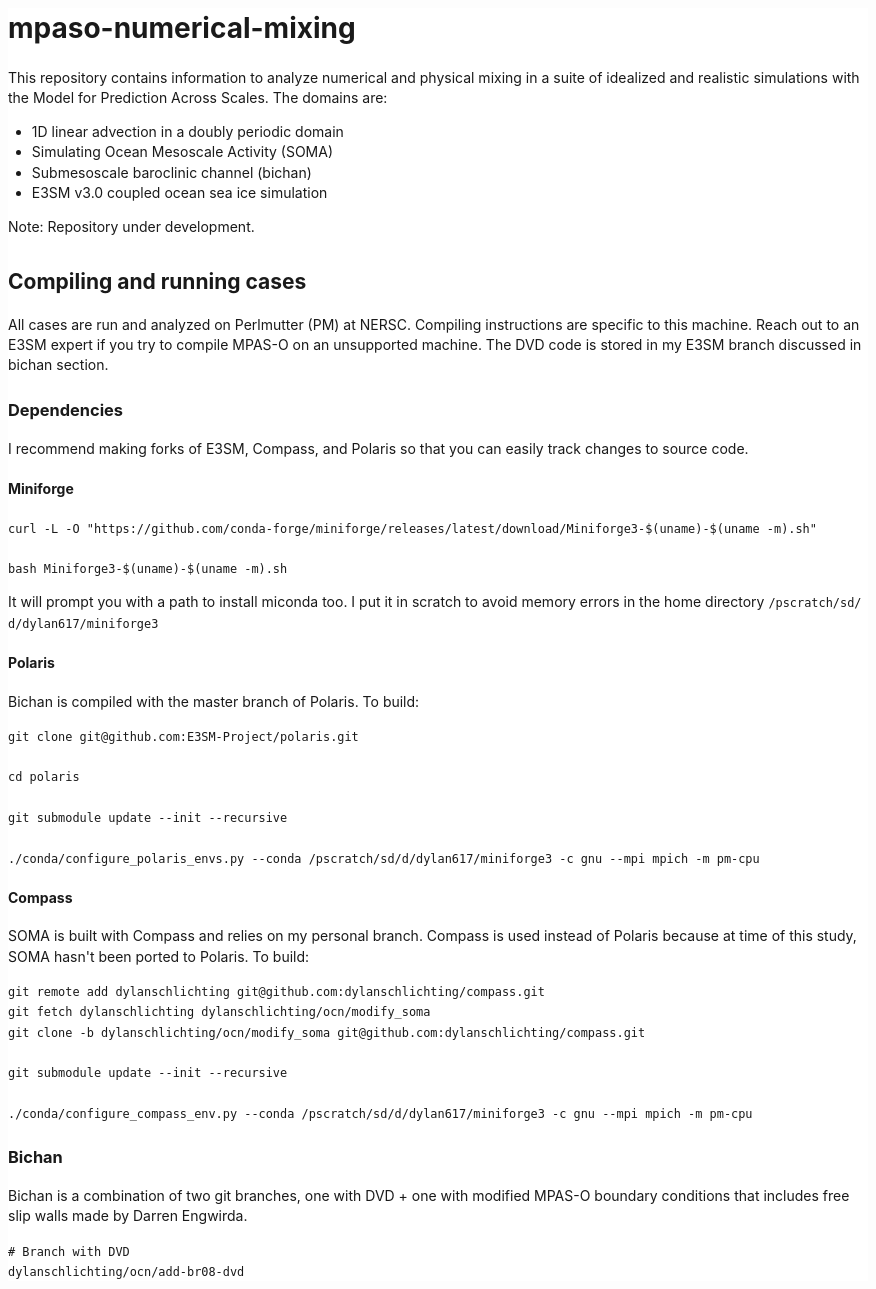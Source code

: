 # mpaso-numerical-mixing
This repository contains information to analyze numerical and physical mixing in a suite of idealized and realistic simulations with the Model for Prediction Across Scales. The domains are: 
- 1D linear advection in a doubly periodic domain
- Simulating Ocean Mesoscale Activity (SOMA)
- Submesoscale baroclinic channel (bichan)
- E3SM v3.0 coupled ocean sea ice simulation 

Note: Repository under development.
## Compiling and running cases
All cases are run and analyzed on Perlmutter (PM) at NERSC. Compiling instructions are specific to this machine. Reach out to an E3SM expert if you try to compile MPAS-O on an unsupported machine. The DVD code is stored in my E3SM branch discussed in bichan section. 

### Dependencies
I recommend making forks of E3SM, Compass, and Polaris so that you can easily track changes to source code. 
#### Miniforge
```
curl -L -O "https://github.com/conda-forge/miniforge/releases/latest/download/Miniforge3-$(uname)-$(uname -m).sh"

bash Miniforge3-$(uname)-$(uname -m).sh

```
It will prompt you with a path to install miconda too. I put it in scratch to avoid memory errors in the home directory
```/pscratch/sd/d/dylan617/miniforge3```
#### Polaris
Bichan is compiled with the master branch of Polaris. To build:
```
git clone git@github.com:E3SM-Project/polaris.git

cd polaris

git submodule update --init --recursive

./conda/configure_polaris_envs.py --conda /pscratch/sd/d/dylan617/miniforge3 -c gnu --mpi mpich -m pm-cpu
```

#### Compass 
SOMA is built with Compass and relies on my personal branch. Compass is used instead of Polaris because at time of this study, SOMA hasn't been ported to Polaris. To build:
```
git remote add dylanschlichting git@github.com:dylanschlichting/compass.git
git fetch dylanschlichting dylanschlichting/ocn/modify_soma
git clone -b dylanschlichting/ocn/modify_soma git@github.com:dylanschlichting/compass.git

git submodule update --init --recursive

./conda/configure_compass_env.py --conda /pscratch/sd/d/dylan617/miniforge3 -c gnu --mpi mpich -m pm-cpu
```

### Bichan 
Bichan is a combination of two git branches, one with DVD + one with modified MPAS-O boundary conditions that includes free slip walls made by Darren Engwirda. 
```
# Branch with DVD 
dylanschlichting/ocn/add-br08-dvd